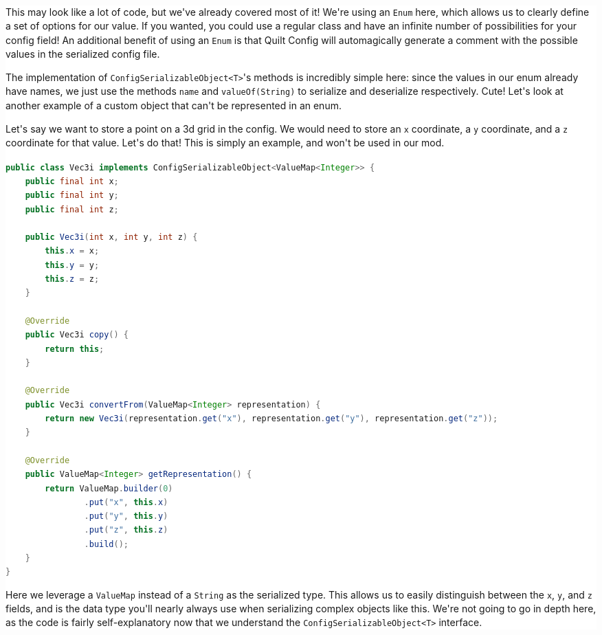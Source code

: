This may look like a lot of code, but we've already covered most of it! We're using an `Enum` here, which allows us to clearly define a set of options for our value. If you wanted, you could use a regular class and have an infinite number of possibilities for your config field! An additional benefit of using an `Enum` is that Quilt Config will automagically generate a comment with the possible values in the serialized config file.

The implementation of `ConfigSerializableObject<T>`'s methods is incredibly simple here: since the values in our enum already have names, we just use the methods `name` and `valueOf(String)` to serialize and deserialize respectively. Cute! Let's look at another example of a custom object that can't be represented in an enum.

Let's say we want to store a point on a 3d grid in the config. We would need to store an `x` coordinate, a `y` coordinate, and a `z` coordinate for that value. Let's do that! This is simply an example, and won't be used in our mod.

```java
public class Vec3i implements ConfigSerializableObject<ValueMap<Integer>> {
    public final int x;
    public final int y;
    public final int z;

    public Vec3i(int x, int y, int z) {
        this.x = x;
        this.y = y;
        this.z = z;
    }

    @Override
    public Vec3i copy() {
        return this;
    }

    @Override
    public Vec3i convertFrom(ValueMap<Integer> representation) {
        return new Vec3i(representation.get("x"), representation.get("y"), representation.get("z"));
    }

    @Override
    public ValueMap<Integer> getRepresentation() {
        return ValueMap.builder(0)
                .put("x", this.x)
                .put("y", this.y)
                .put("z", this.z)
                .build();
    }
}
```

Here we leverage a `ValueMap` instead of a `String` as the serialized type. This allows us to easily distinguish between the `x`, `y`, and `z` fields, and is the data type you'll nearly always use when serializing complex objects like this. We're not going to go in depth here, as the code is fairly self-explanatory now that we understand the `ConfigSerializableObject<T>` interface.
